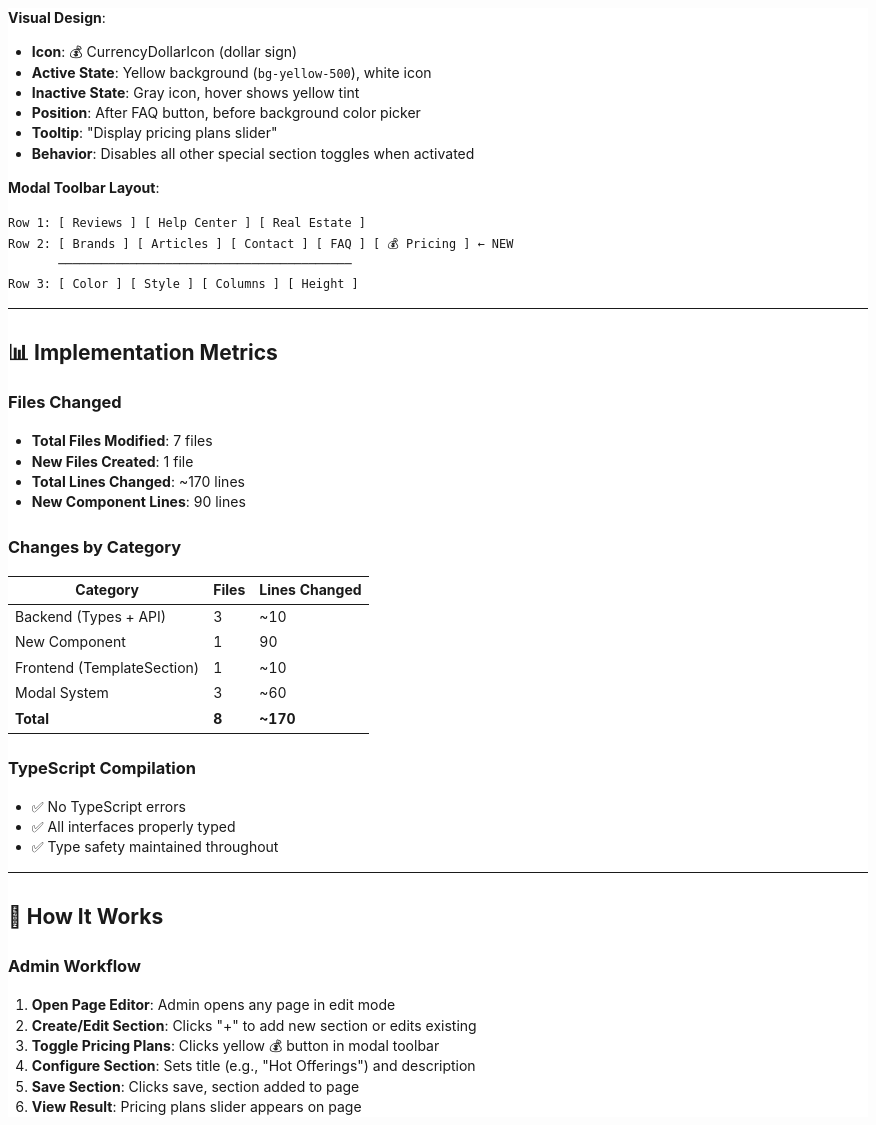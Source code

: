 **Visual Design**:
- **Icon**: 💰 CurrencyDollarIcon (dollar sign)
- **Active State**: Yellow background (`bg-yellow-500`), white icon
- **Inactive State**: Gray icon, hover shows yellow tint
- **Position**: After FAQ button, before background color picker
- **Tooltip**: "Display pricing plans slider"
- **Behavior**: Disables all other special section toggles when activated

**Modal Toolbar Layout**:
```
Row 1: [ Reviews ] [ Help Center ] [ Real Estate ]
Row 2: [ Brands ] [ Articles ] [ Contact ] [ FAQ ] [ 💰 Pricing ] ← NEW
       ─────────────────────────────────────────
Row 3: [ Color ] [ Style ] [ Columns ] [ Height ]
```

---

## 📊 Implementation Metrics

### Files Changed
- **Total Files Modified**: 7 files
- **New Files Created**: 1 file
- **Total Lines Changed**: ~170 lines
- **New Component Lines**: 90 lines

### Changes by Category
| Category | Files | Lines Changed |
|----------|-------|---------------|
| Backend (Types + API) | 3 | ~10 |
| New Component | 1 | 90 |
| Frontend (TemplateSection) | 1 | ~10 |
| Modal System | 3 | ~60 |
| **Total** | **8** | **~170** |

### TypeScript Compilation
- ✅ No TypeScript errors
- ✅ All interfaces properly typed
- ✅ Type safety maintained throughout

---

## 🔄 How It Works

### Admin Workflow
1. **Open Page Editor**: Admin opens any page in edit mode
2. **Create/Edit Section**: Clicks "+" to add new section or edits existing
3. **Toggle Pricing Plans**: Clicks yellow 💰 button in modal toolbar
4. **Configure Section**: Sets title (e.g., "Hot Offerings") and description
5. **Save Section**: Clicks save, section added to page
6. **View Result**: Pricing plans slider appears on page
